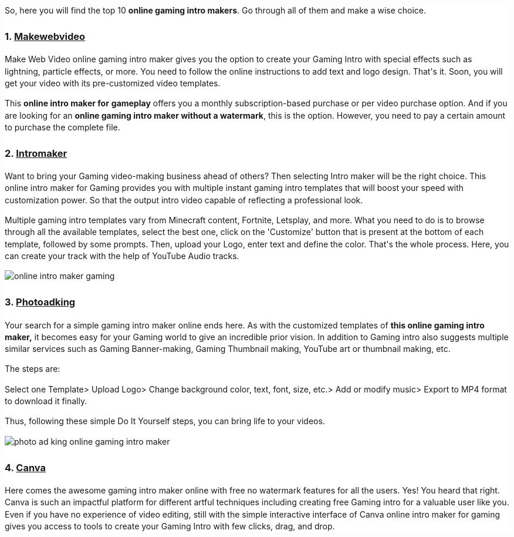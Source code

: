 So, here you will find the top 10 **online gaming intro makers**. Go through all of them and make a wise choice.

### 1\. [Makewebvideo](https://www.makewebvideo.com/en/make/gaming-intro-video)

Make Web Video online gaming intro maker gives you the option to create your Gaming Intro with special effects such as lightning, particle effects, or more. You need to follow the online instructions to add text and logo design. That's it. Soon, you will get your video with its pre-customized video templates.

This **online intro maker for** **gameplay** offers you a monthly subscription-based purchase or per video purchase option. And if you are looking for an **online gaming intro maker without a watermark**, this is the option. However, you need to pay a certain amount to purchase the complete file.

### 2\. [Intromaker](https://intromaker.com/category/gaming)

Want to bring your Gaming video-making business ahead of others? Then selecting Intro maker will be the right choice. This online intro maker for Gaming provides you with multiple instant gaming intro templates that will boost your speed with customization power. So that the output intro video capable of reflecting a professional look.

Multiple gaming intro templates vary from Minecraft content, Fortnite, Letsplay, and more. What you need to do is to browse through all the available templates, select the best one, click on the 'Customize' button that is present at the bottom of each template, followed by some prompts. Then, upload your Logo, enter text and define the color. That's the whole process. Here, you can create your track with the help of YouTube Audio tracks.

![online intro maker gaming](https://images.wondershare.com/filmora/article-images/online-intro-maker-gaming.jpg)

### 3\. [Photoadking](https://photoadking.com/templates/gaming-intro-maker/)

Your search for a simple gaming intro maker online ends here. As with the customized templates of **this online gaming intro maker,** it becomes easy for your Gaming world to give an incredible prior vision. In addition to Gaming intro also suggests multiple similar services such as Gaming Banner-making, Gaming Thumbnail making, YouTube art or thumbnail making, etc.

The steps are:

Select one Template> Upload Logo> Change background color, text, font, size, etc.> Add or modify music> Export to MP4 format to download it finally.

Thus, following these simple Do It Yourself steps, you can bring life to your videos.

![photo ad king online gaming intro maker](https://images.wondershare.com/filmora/article-images/photo-ad-king-online-gaming-intro-maker.jpg)

### 4\. [Canva](https://www.canva.com/create/video-intros/gaming-intros/)

 Here comes the awesome gaming intro maker online with free no watermark features for all the users. Yes! You heard that right. Canva is such an impactful platform for different artful techniques including creating free Gaming intro for a valuable user like you. Even if you have no experience of video editing, still with the simple interactive interface of Canva online intro maker for gaming gives you access to tools to create your Gaming Intro with few clicks, drag, and drop.

